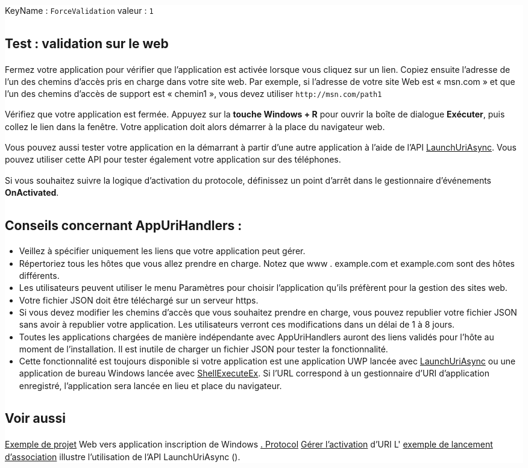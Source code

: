 KeyName : `ForceValidation` valeur : `1`

## <a name="test-it-web-validation"></a>Test : validation sur le web

Fermez votre application pour vérifier que l’application est activée lorsque vous cliquez sur un lien. Copiez ensuite l’adresse de l’un des chemins d’accès pris en charge dans votre site web. Par exemple, si l’adresse de votre site Web est « msn.com » et que l’un des chemins d’accès de support est « chemin1 », vous devez utiliser `http://msn.com/path1`

Vérifiez que votre application est fermée. Appuyez sur la **touche Windows + R** pour ouvrir la boîte de dialogue **Exécuter**, puis collez le lien dans la fenêtre. Votre application doit alors démarrer à la place du navigateur web.

Vous pouvez aussi tester votre application en la démarrant à partir d’une autre application à l’aide de l’API [LaunchUriAsync](/uwp/api/windows.system.launcher.launchuriasync). Vous pouvez utiliser cette API pour tester également votre application sur des téléphones.

Si vous souhaitez suivre la logique d’activation du protocole, définissez un point d’arrêt dans le gestionnaire d’événements **OnActivated**.

## <a name="appurihandlers-tips"></a>Conseils concernant AppUriHandlers :

- Veillez à spécifier uniquement les liens que votre application peut gérer.
- Répertoriez tous les hôtes que vous allez prendre en charge.  Notez que www \. example.com et example.com sont des hôtes différents.
- Les utilisateurs peuvent utiliser le menu Paramètres pour choisir l’application qu’ils préfèrent pour la gestion des sites web.
- Votre fichier JSON doit être téléchargé sur un serveur https.
- Si vous devez modifier les chemins d’accès que vous souhaitez prendre en charge, vous pouvez republier votre fichier JSON sans avoir à republier votre application. Les utilisateurs verront ces modifications dans un délai de 1 à 8 jours.
- Toutes les applications chargées de manière indépendante avec AppUriHandlers auront des liens validés pour l’hôte au moment de l’installation. Il est inutile de charger un fichier JSON pour tester la fonctionnalité.
- Cette fonctionnalité est toujours disponible si votre application est une application UWP lancée avec [LaunchUriAsync](/uwp/api/windows.system.launcher.launchuriasync) ou une application de bureau Windows lancée avec [ShellExecuteEx](/windows/desktop/api/shellapi/nf-shellapi-shellexecuteexa). Si l’URL correspond à un gestionnaire d’URI d’application enregistré, l’application sera lancée en lieu et place du navigateur.

## <a name="see-also"></a>Voir aussi

[Exemple de projet](https://github.com/project-rome/AppUriHandlers/tree/master/NarwhalFacts) 
 Web vers application inscription de Windows [. Protocol](/uwp/schemas/appxpackage/appxmanifestschema/element-protocol) 
 [Gérer l’activation](./handle-uri-activation.md) 
 d’URI L' [exemple de lancement d’association](https://github.com/Microsoft/Windows-universal-samples/tree/master/Samples/AssociationLaunching) illustre l’utilisation de l’API LaunchUriAsync ().
